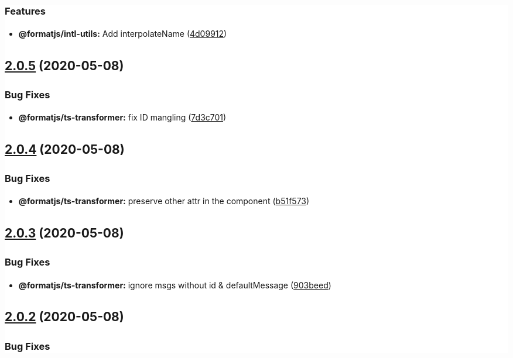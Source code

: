 
### Features

* **@formatjs/intl-utils:** Add interpolateName ([4d09912](https://github.com/formatjs/formatjs/commit/4d09912e55c79a5246f18fe69c3646b7deb04f1b))





## [2.0.5](https://github.com/formatjs/formatjs/compare/@formatjs/ts-transformer@2.0.4...@formatjs/ts-transformer@2.0.5) (2020-05-08)


### Bug Fixes

* **@formatjs/ts-transformer:** fix ID mangling ([7d3c701](https://github.com/formatjs/formatjs/commit/7d3c70179b7297c607963a33148fd63a619d66ed))





## [2.0.4](https://github.com/formatjs/formatjs/compare/@formatjs/ts-transformer@2.0.3...@formatjs/ts-transformer@2.0.4) (2020-05-08)


### Bug Fixes

* **@formatjs/ts-transformer:** preserve other attr in the component ([b51f573](https://github.com/formatjs/formatjs/commit/b51f57300d5a371c979dca7d321acdcfd184fefc))





## [2.0.3](https://github.com/formatjs/formatjs/compare/@formatjs/ts-transformer@2.0.2...@formatjs/ts-transformer@2.0.3) (2020-05-08)


### Bug Fixes

* **@formatjs/ts-transformer:** ignore msgs without id & defaultMessage ([903beed](https://github.com/formatjs/formatjs/commit/903beedfa393d087e51831b9a5b2ede7b9e03e15))





## [2.0.2](https://github.com/formatjs/formatjs/compare/@formatjs/ts-transformer@2.0.1...@formatjs/ts-transformer@2.0.2) (2020-05-08)


### Bug Fixes
